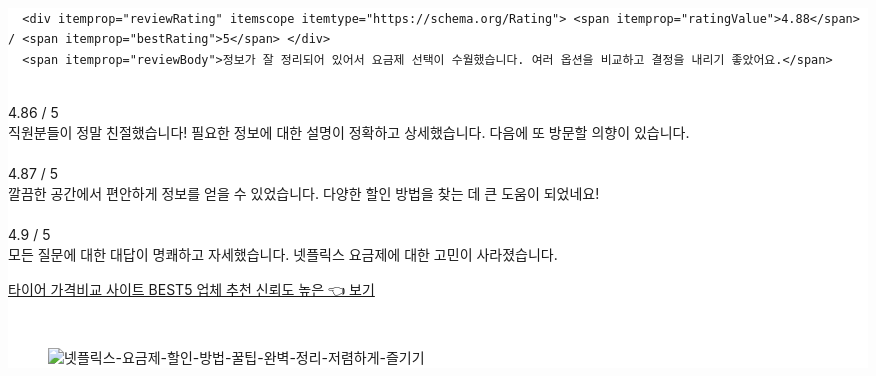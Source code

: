       <div itemprop="reviewRating" itemscope itemtype="https://schema.org/Rating"> <span itemprop="ratingValue">4.88</span> / <span itemprop="bestRating">5</span> </div>
      <span itemprop="reviewBody">정보가 잘 정리되어 있어서 요금제 선택이 수월했습니다. 여러 옵션을 비교하고 결정을 내리기 좋았어요.</span>
  </div>
  <br>
  <div itemprop="review" itemscope itemtype="https://schema.org/Review">
      <div itemprop="reviewRating" itemscope itemtype="https://schema.org/Rating"> <span itemprop="ratingValue">4.86</span> / <span itemprop="bestRating">5</span> </div>
      <span itemprop="reviewBody">직원분들이 정말 친절했습니다! 필요한 정보에 대한 설명이 정확하고 상세했습니다. 다음에 또 방문할 의향이 있습니다.</span>
  </div>
  <br>
  <div itemprop="review" itemscope itemtype="https://schema.org/Review">
      <div itemprop="reviewRating" itemscope itemtype="https://schema.org/Rating"> <span itemprop="ratingValue">4.87</span> / <span itemprop="bestRating">5</span> </div>
      <span itemprop="reviewBody">깔끔한 공간에서 편안하게 정보를 얻을 수 있었습니다. 다양한 할인 방법을 찾는 데 큰 도움이 되었네요!</span>
  </div>
  <br>
  <div itemprop="review" itemscope itemtype="https://schema.org/Review">
      <div itemprop="reviewRating" itemscope itemtype="https://schema.org/Rating"> <span itemprop="ratingValue">4.9</span> / <span itemprop="bestRating">5</span> </div>
      <span itemprop="reviewBody">모든 질문에 대한 대답이 명쾌하고 자세했습니다. 넷플릭스 요금제에 대한 고민이 사라졌습니다.</span>
  </div>
  </blockquote>
</div>
<p><a class="click-button" title="타이어 가격비교 사이트 BEST5 업체 추천 신뢰도 높은" href="https://yellowplanner.github.io/posts/%ED%83%80%EC%9D%B4%EC%96%B4-%EA%B0%80%EA%B2%A9%EB%B9%84%EA%B5%90-%EC%82%AC%EC%9D%B4%ED%8A%B8-BEST5-%EC%97%85%EC%B2%B4-%EC%B6%94%EC%B2%9C-%EC%8B%A0%EB%A2%B0%EB%8F%84-%EB%86%92%EC%9D%80/" rel="dofollow">타이어 가격비교 사이트 BEST5 업체 추천 신뢰도 높은 👈 보기</a></p><br>
<figure class="image"><img src="https://yellowplanner.github.io/assets/img/thumbnail/넷플릭스-요금제-할인-방법-꿀팁-완벽-정리-저렴하게-즐기기.webp" alt="넷플릭스-요금제-할인-방법-꿀팁-완벽-정리-저렴하게-즐기기" width="256" height="256"></figure>